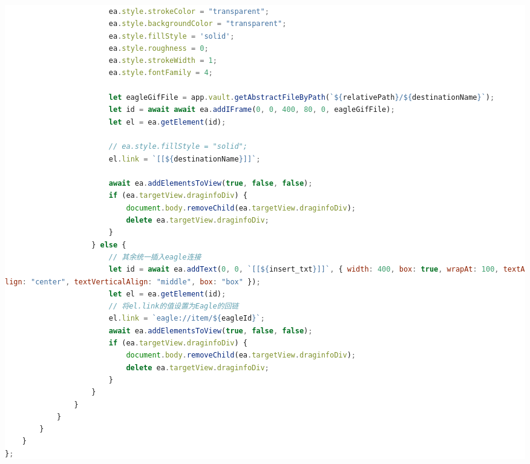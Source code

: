 ```javascript
                        ea.style.strokeColor = "transparent";
                        ea.style.backgroundColor = "transparent";
                        ea.style.fillStyle = 'solid';
                        ea.style.roughness = 0;
                        ea.style.strokeWidth = 1;
                        ea.style.fontFamily = 4;

                        let eagleGifFile = app.vault.getAbstractFileByPath(`${relativePath}/${destinationName}`);
                        let id = await await ea.addIFrame(0, 0, 400, 80, 0, eagleGifFile);
                        let el = ea.getElement(id);

                        // ea.style.fillStyle = "solid";
                        el.link = `[[${destinationName}]]`;

                        await ea.addElementsToView(true, false, false);
                        if (ea.targetView.draginfoDiv) {
                            document.body.removeChild(ea.targetView.draginfoDiv);
                            delete ea.targetView.draginfoDiv;
                        }
                    } else {
                        // 其余统一插入eagle连接
                        let id = await ea.addText(0, 0, `[[${insert_txt}]]`, { width: 400, box: true, wrapAt: 100, textAlign: "center", textVerticalAlign: "middle", box: "box" });
                        let el = ea.getElement(id);
                        // 将el.link的值设置为Eagle的回链
                        el.link = `eagle://item/${eagleId}`;
                        await ea.addElementsToView(true, false, false);
                        if (ea.targetView.draginfoDiv) {
                            document.body.removeChild(ea.targetView.draginfoDiv);
                            delete ea.targetView.draginfoDiv;
                        }
                    }
                }
            }
        }
    }
};


```
